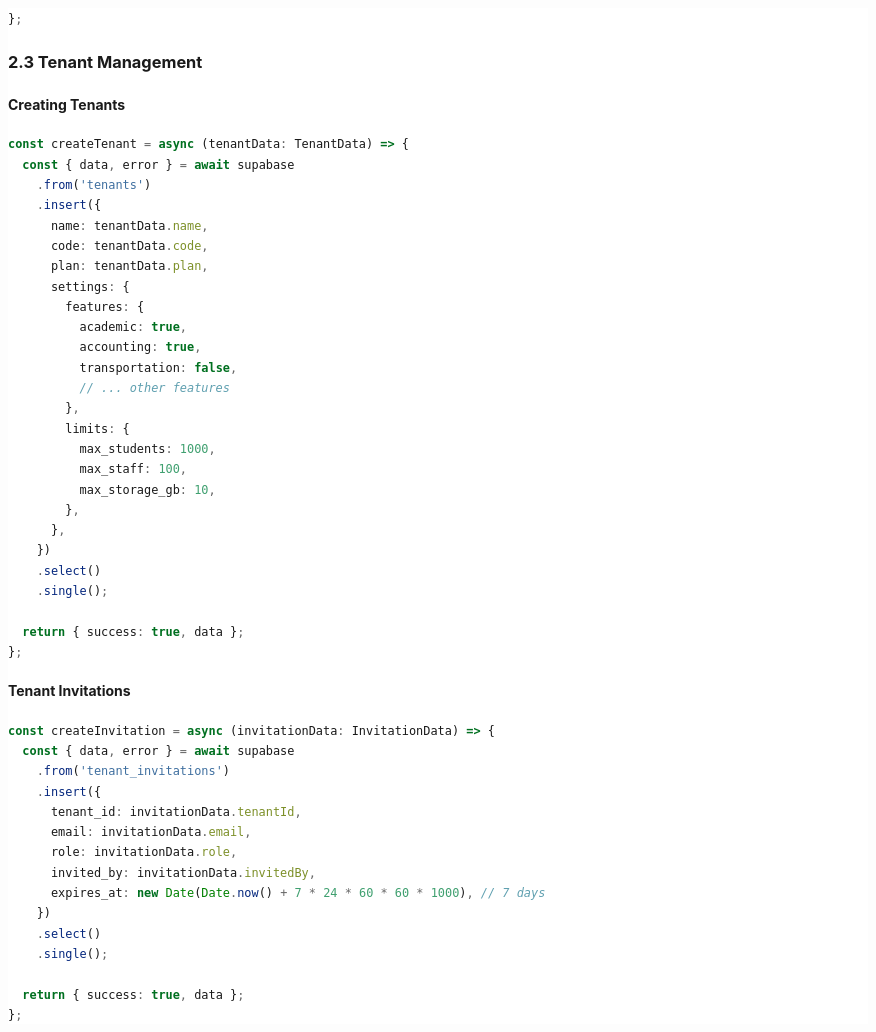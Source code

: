 ```typescript
};
```

### 2.3 Tenant Management

#### Creating Tenants

```typescript
const createTenant = async (tenantData: TenantData) => {
  const { data, error } = await supabase
    .from('tenants')
    .insert({
      name: tenantData.name,
      code: tenantData.code,
      plan: tenantData.plan,
      settings: {
        features: {
          academic: true,
          accounting: true,
          transportation: false,
          // ... other features
        },
        limits: {
          max_students: 1000,
          max_staff: 100,
          max_storage_gb: 10,
        },
      },
    })
    .select()
    .single();

  return { success: true, data };
};
```

#### Tenant Invitations

```typescript
const createInvitation = async (invitationData: InvitationData) => {
  const { data, error } = await supabase
    .from('tenant_invitations')
    .insert({
      tenant_id: invitationData.tenantId,
      email: invitationData.email,
      role: invitationData.role,
      invited_by: invitationData.invitedBy,
      expires_at: new Date(Date.now() + 7 * 24 * 60 * 60 * 1000), // 7 days
    })
    .select()
    .single();

  return { success: true, data };
};
```
